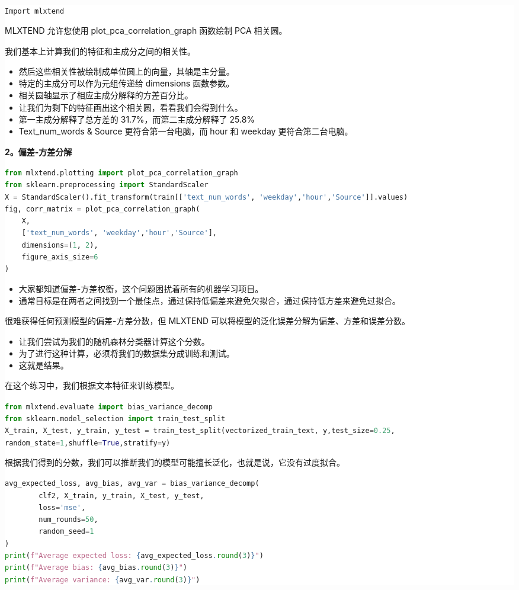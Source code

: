 ```py
Import mlxtend

```

MLXTEND 允许您使用 plot_pca_correlation_graph 函数绘制 PCA 相关圆。

我们基本上计算我们的特征和主成分之间的相关性。

*   然后这些相关性被绘制成单位圆上的向量，其轴是主分量。
*   特定的主成分可以作为元组传递给 dimensions 函数参数。
*   相关圆轴显示了相应主成分解释的方差百分比。
*   让我们为剩下的特征画出这个相关圆，看看我们会得到什么。
*   第一主成分解释了总方差的 31.7%，而第二主成分解释了 25.8%
*   Text_num_words & Source 更符合第一台电脑，而 hour 和 weekday 更符合第二台电脑。

**2。偏差-方差分解**

```py
from mlxtend.plotting import plot_pca_correlation_graph
from sklearn.preprocessing import StandardScaler
X = StandardScaler().fit_transform(train[['text_num_words', 'weekday','hour','Source']].values)
fig, corr_matrix = plot_pca_correlation_graph(
    X,
    ['text_num_words', 'weekday','hour','Source'],
    dimensions=(1, 2),
    figure_axis_size=6
)

```

*   大家都知道偏差-方差权衡，这个问题困扰着所有的机器学习项目。
*   通常目标是在两者之间找到一个最佳点，通过保持低偏差来避免欠拟合，通过保持低方差来避免过拟合。

很难获得任何预测模型的偏差-方差分数，但 MLXTEND 可以将模型的泛化误差分解为偏差、方差和误差分数。

*   让我们尝试为我们的随机森林分类器计算这个分数。
*   为了进行这种计算，必须将我们的数据集分成训练和测试。
*   这就是结果。

在这个练习中，我们根据文本特征来训练模型。

```py
from mlxtend.evaluate import bias_variance_decomp
from sklearn.model_selection import train_test_split
X_train, X_test, y_train, y_test = train_test_split(vectorized_train_text, y,test_size=0.25,
random_state=1,shuffle=True,stratify=y)

```

根据我们得到的分数，我们可以推断我们的模型可能擅长泛化，也就是说，它没有过度拟合。

```py
avg_expected_loss, avg_bias, avg_var = bias_variance_decomp(
        clf2, X_train, y_train, X_test, y_test,
        loss='mse',
        num_rounds=50,
        random_seed=1
)
print(f"Average expected loss: {avg_expected_loss.round(3)}")
print(f"Average bias: {avg_bias.round(3)}")
print(f"Average variance: {avg_var.round(3)}")

```
